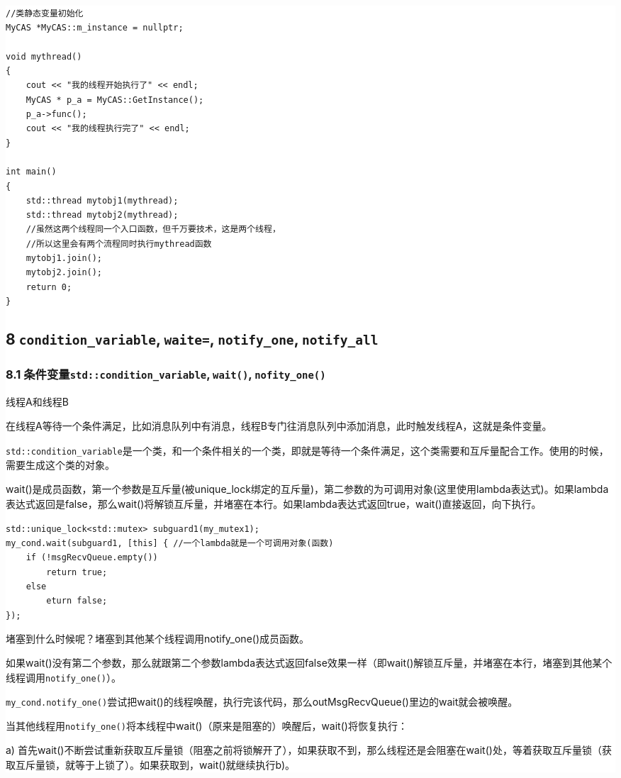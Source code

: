 	//类静态变量初始化
	MyCAS *MyCAS::m_instance = nullptr;
	
	void mythread()
	{
		cout << "我的线程开始执行了" << endl;
		MyCAS * p_a = MyCAS::GetInstance();
		p_a->func();
		cout << "我的线程执行完了" << endl;
	}
	
	int main()
	{
		std::thread mytobj1(mythread);
		std::thread mytobj2(mythread);
		//虽然这两个线程同一个入口函数，但千万要技术，这是两个线程，
		//所以这里会有两个流程同时执行mythread函数
		mytobj1.join();
		mytobj2.join();
		return 0;
	}

## 8 `condition_variable`, `waite=`, `notify_one`, `notify_all`

### 8.1 条件变量`std::condition_variable`, `wait()`, `nofity_one()`

线程A和线程B

在线程A等待一个条件满足，比如消息队列中有消息，线程B专门往消息队列中添加消息，此时触发线程A，这就是条件变量。

`std::condition_variable`是一个类，和一个条件相关的一个类，即就是等待一个条件满足，这个类需要和互斥量配合工作。使用的时候，需要生成这个类的对象。


wait()是成员函数，第一个参数是互斥量(被unique_lock绑定的互斥量)，第二参数的为可调用对象(这里使用lambda表达式)。如果lambda表达式返回是false，那么wait()将解锁互斥量，并堵塞在本行。如果lambda表达式返回true，wait()直接返回，向下执行。

	std::unique_lock<std::mutex> subguard1(my_mutex1);
	my_cond.wait(subguard1, [this] { //一个lambda就是一个可调用对象(函数)
		if (!msgRecvQueue.empty())
			return true;
		else
			eturn false;
	});

堵塞到什么时候呢？堵塞到其他某个线程调用notify_one()成员函数。

如果wait()没有第二个参数，那么就跟第二个参数lambda表达式返回false效果一样（即wait()解锁互斥量，并堵塞在本行，堵塞到其他某个线程调用`notify_one()`）。

`my_cond.notify_one()`尝试把wait()的线程唤醒，执行完该代码，那么outMsgRecvQueue()里边的wait就会被唤醒。

当其他线程用`notify_one()`将本线程中wait()（原来是阻塞的）唤醒后，wait()将恢复执行：

a) 首先wait()不断尝试重新获取互斥量锁（阻塞之前将锁解开了），如果获取不到，那么线程还是会阻塞在wait()处，等着获取互斥量锁（获取互斥量锁，就等于上锁了）。如果获取到，wait()就继续执行b)。 
